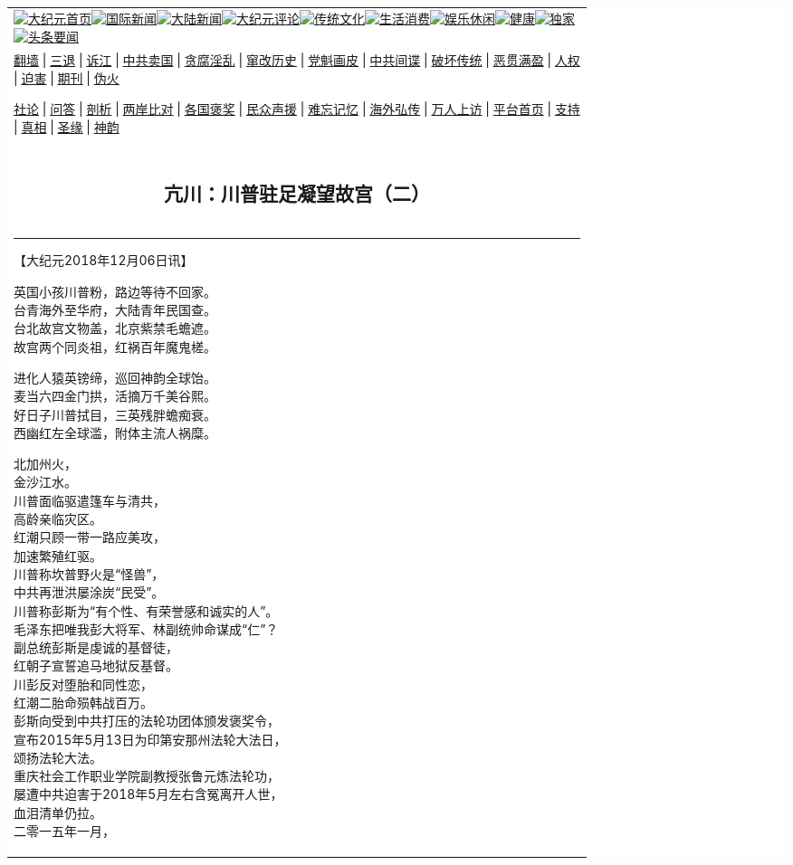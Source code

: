 <a name="1" id="1" target="_blank"></a><span id="1"></span>
<table align=center border="0"><tr><td colspan="2" VALIGN=TOP><a href="https://github.com/1992513/djy/blob/master/gb/nf1351518.md#1"><img src="https://raw.githubusercontent.com/1992513/www/master/t/djy/1.jpg" title="大纪元首页" alt="大纪元首页"></a><a href="https://github.com/1992513/djy/blob/master/gb/n24hr.md#1"><img src="https://raw.githubusercontent.com/1992513/www/master/t/djy/3.jpg" title="国际新闻" alt="国际新闻"></a><a href="https://github.com/1992513/djy/blob/master/gb/nsc413.md#1"><img src="https://raw.githubusercontent.com/1992513/www/master/t/djy/4.jpg" title="大陆新闻" alt="大陆新闻"></a><a href="https://github.com/1992513/djy/blob/master/gb/news392.md#1"><img src="https://raw.githubusercontent.com/1992513/www/master/t/djy/5.jpg" title="大纪元评论" alt="大纪元评论"></a><a href="https://github.com/1992513/djy/blob/master/gb/news2007.md#1"><img src="https://raw.githubusercontent.com/1992513/www/master/t/djy/6.jpg" title="传统文化" alt="传统文化"></a><a href="https://github.com/1992513/djy/blob/master/gb/news2008.md#1"><img src="https://raw.githubusercontent.com/1992513/www/master/t/djy/7.jpg" title="生活消费" alt="生活消费"></a><a href="https://github.com/1992513/djy/blob/master/gb/ncyule.md#1"><img src="https://raw.githubusercontent.com/1992513/www/master/t/djy/8.jpg" title="娱乐休闲" alt="娱乐休闲"></a><a href="https://github.com/1992513/djy/blob/master/gb/nsc1002.md#1"><img src="https://raw.githubusercontent.com/1992513/www/master/t/djy/9.jpg" title="健康" alt="健康"></a><a href="https://github.com/1992513/djy/blob/master/gb/nf6092.md#1"><img src="https://raw.githubusercontent.com/1992513/www/master/t/djy/10a.jpg" title="独家" alt="独家"></a><a href="https://github.com/1992513/djy/blob/master/gb/nf4514.md#1"><img src="https://raw.githubusercontent.com/1992513/www/master/t/djy/12a.jpg" title="头条要闻" alt="头条要闻"></a></td></tr>
<tr><td colspan="2" VALIGN=TOP><a target="_blank" href="https://github.com/1992513/www/blob/master/README.md?zsrh#1">翻墙</a> | <a target="_blank" href="https://github.com/1992513/djy/blob/master/gb/nf5657.md#1">三退</a> | <a target="_blank" href="https://github.com/1992513/djy/blob/master/gb/nf6124.md#1">诉江</a> | <a target="_blank" href="https://github.com/1992513/djy/blob/master/gb/nf1176117.md#1">中共卖国</a> | <a target="_blank" href="https://github.com/1992513/djy/blob/master/gb/nf5773.md#1">贪腐淫乱</a> | <a target="_blank" href="https://github.com/1992513/djy/blob/master/gb/nf1176115.md#1">窜改历史</a> | <a target="_blank" href="https://github.com/1992513/djy/blob/master/gb/nf1176107.md#1">党魁画皮</a> | <a target="_blank" href="https://github.com/1992513/djy/blob/master/gb/nf1320400.md#1">中共间谍</a> | <a target="_blank" href="https://github.com/1992513/djy/blob/master/gb/nf1176114.md#1">破坏传统</a> | <a target="_blank" href="https://github.com/1992513/ntdtv/blob/master/gb/prog447_1.md#1">恶贯满盈</a> | <a target="_blank" href="https://github.com/1992513/djy/blob/master/gb/ncid278.md#1">人权</a> | <a target="_blank" href="https://github.com/1992513/djy/blob/master/gb/nf1176111.md#1">迫害</a> | <a target="_blank" href="https://gitlab.com/szzdlab/mh-qikan/blob/master/README.md#1">期刊</a> | <a target="_blank" href="https://github.com/1992513/djy/blob/master/gb/nf5562.md#1">伪火</a></p><p><a target="_blank" href="https://github.com/1992513/djy/blob/master/gb/9p.md#1">社论</a> | <a target="_blank" href="https://github.com/1992513/djy/blob/master/gb/nf4378.md#1">问答</a> | <a target="_blank" href="https://github.com/1992513/djy/blob/master/gb/nf5792.md#1">剖析</a> | <a target="_blank" href="https://github.com/1992513/djy/blob/master/gb/nf5735.md#1">两岸比对</a> | <a target="_blank" href="https://github.com/1992513/djy/blob/master/gb/nf6119.md#1">各国褒奖</a> | <a target="_blank" href="https://github.com/1992513/djy/blob/master/gb/nf6120.md#1">民众声援</a> | <a target="_blank" href="https://github.com/1992513/djy/blob/master/gb/nf1188594.md#1">难忘记忆</a> | <a target="_blank" href="https://github.com/1992513/djy/blob/master/gb/nf3180.md#1">海外弘传</a> | <a target="_blank" href="https://github.com/1992513/djy/blob/master/gb/nf5410.md#1">万人上访</a> | <a target="_blank" href="https://github.com/1992513/www/blob/master/README.md?zsrh#1">平台首页</a> | <a target="_blank" href="https://github.com/1992513/djy/blob/master/gb/nf4386.md#1">支持</a> | <a target="_blank" href="https://github.com/1992513/djy/blob/master/gb/nf4389.md#1">真相</a> | <a target="_blank" href="https://github.com/1992513/djy/blob/master/gb/nf5790.md#1">圣缘</a> | <a target="_blank" href="https://github.com/1992513/djy/blob/master/gb/nf4786.md#1">神韵</a></td></tr>
<tr><td VALIGN=TOP width="626"><h2 align=center>亢川：川普驻足凝望故宫（二）</h2>
<h6></h6>
<hr>
	<p>【大纪元2018年12月06日讯】</p>
<p>英国小孩川普粉，路边等待不回家。<br />
台青海外至华府，大陆青年民国查。<br />
台北故宫文物盖，北京紫禁毛蟾遮。<br />
故宫两个同炎祖，红祸百年魔鬼槎。</p>
<p>进化人猿英镑缔，巡回神韵全球饴。<br />
麦当六四金门拱，活摘万千美谷熙。<br />
好日子川普拭目，三英残胖蟾痴衰。<br />
西幽红左全球滥，附体主流人祸糜。</p>
<p>北加州火，<br />
金沙江水。<br />
川普面临驱遣篷车与清共，<br />
高龄亲临灾区。<br />
红潮只顾一带一路应美攻，<br />
加速繁殖红驱。<br />
川普称坎普野火是“怪兽”，<br />
中共再泄洪屡涂炭“民受”。<br />
川普称彭斯为“有个性、有荣誉感和诚实的人”。<br />
毛泽东把唯我彭大将军、林副统帅命谋成“仁”？<br />
副总统彭斯是虔诚的基督徒，<br />
红朝子宣誓追马地狱反基督。<br />
川彭反对堕胎和同性恋，<br />
红潮二胎命殒韩战百万。<br />
彭斯向受到中共打压的法轮功团体颁发褒奖令，<br />
宣布2015年5月13日为印第安那州法轮大法日，<br />
颂扬法轮大法。<br />
重庆社会工作职业学院副教授张鲁元炼法轮功，<br />
屡遭中共迫害于2018年5月左右含冤离开人世，<br />
血泪清单仍拉。<br />
二零一五年一月，<br />